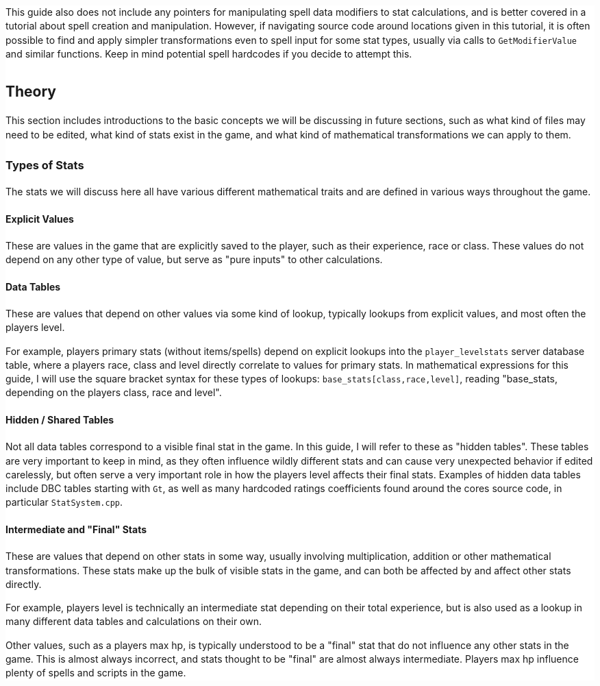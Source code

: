 This guide also does not include any pointers for manipulating spell data modifiers to stat calculations, and is better covered in a tutorial about spell creation and manipulation. However, if navigating source code around locations given in this tutorial, it is often possible to find and apply simpler transformations even to spell input for some stat types, usually via calls to `GetModifierValue` and similar functions. Keep in mind potential spell hardcodes if you decide to attempt this.

## Theory

This section includes introductions to the basic concepts we will be discussing in future sections, such as what kind of files may need to be edited, what kind of stats exist in the game, and what kind of mathematical transformations we can apply to them.

### Types of Stats

The stats we will discuss here all have various different mathematical traits and are defined in various ways throughout the game. 

#### Explicit Values

These are values in the game that are explicitly saved to the player, such as their experience, race or class. These values do not depend on any other type of value, but serve as "pure inputs" to other calculations.

#### Data Tables

These are values that depend on other values via some kind of lookup, typically lookups from explicit values, and most often the players level.

For example, players primary stats (without items/spells) depend on explicit lookups into the `player_levelstats` server database table, where a players race, class and level directly correlate to values for primary stats. In mathematical expressions for this guide, I will use the square bracket syntax for these types of lookups: `base_stats[class,race,level]`, reading "base_stats, depending on the players class, race and level".

#### Hidden / Shared Tables

Not all data tables correspond to a visible final stat in the game. In this guide, I will refer to these as "hidden tables". These tables are very important to keep in mind, as they often influence wildly different stats and can cause very unexpected behavior if edited carelessly, but often serve a very important role in how the players level affects their final stats. Examples of hidden data tables include DBC tables starting with `Gt`, as well as many hardcoded ratings coefficients found around the cores source code, in particular `StatSystem.cpp`.

#### Intermediate and "Final" Stats

These are values that depend on other stats in some way, usually involving multiplication, addition or other mathematical transformations. These stats make up the bulk of visible stats in the game, and can both be affected by and affect other stats directly.

For example, players level is technically an intermediate stat depending on their total experience, but is also used as a lookup in many different data tables and calculations on their own.

Other values, such as a players max hp, is typically understood to be a "final" stat that do not influence any other stats in the game. This is almost always incorrect, and stats thought to be "final" are almost always intermediate. Players max hp influence plenty of spells and scripts in the game. 
